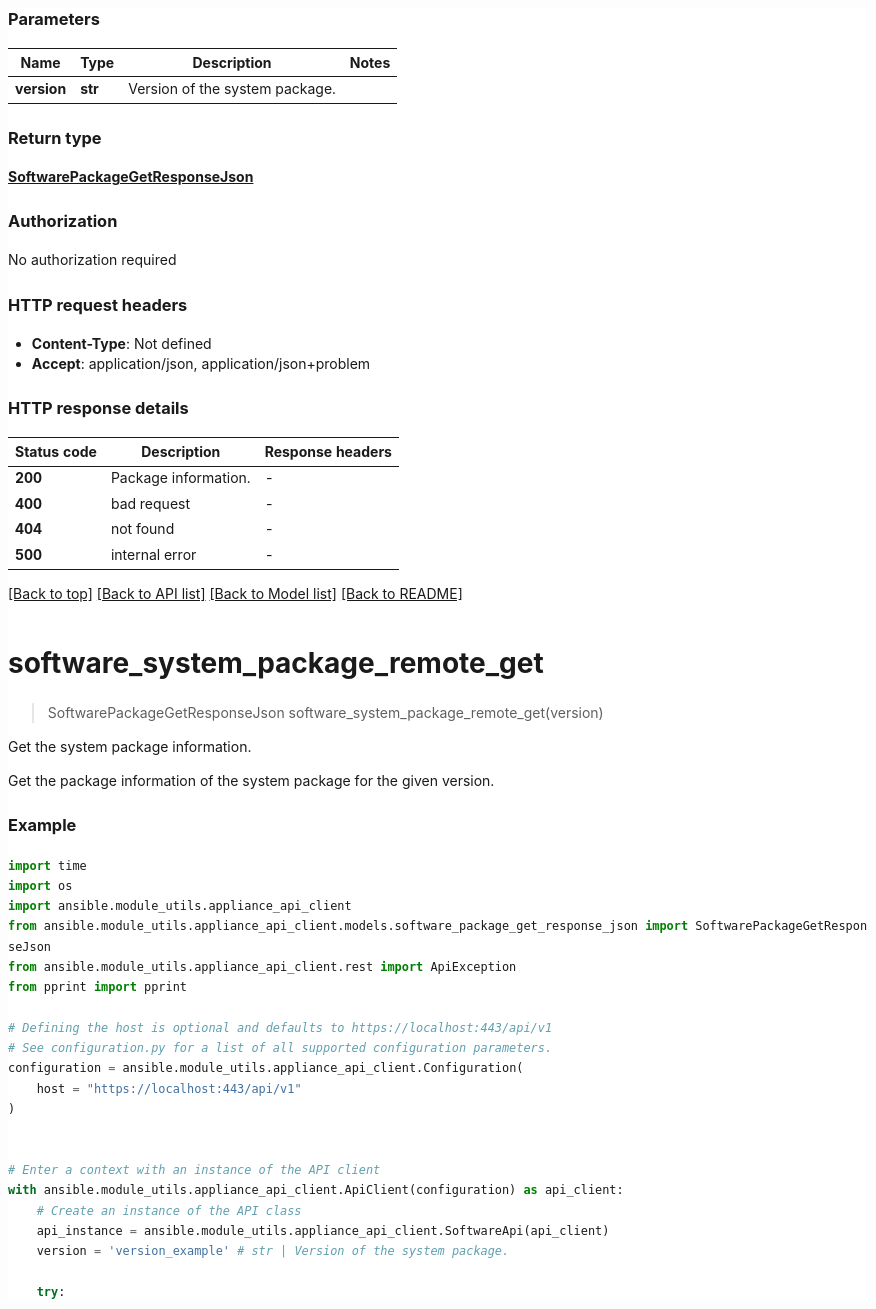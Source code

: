 

### Parameters


Name | Type | Description  | Notes
------------- | ------------- | ------------- | -------------
 **version** | **str**| Version of the system package. | 

### Return type

[**SoftwarePackageGetResponseJson**](SoftwarePackageGetResponseJson.md)

### Authorization

No authorization required

### HTTP request headers

 - **Content-Type**: Not defined
 - **Accept**: application/json, application/json+problem

### HTTP response details

| Status code | Description | Response headers |
|-------------|-------------|------------------|
**200** | Package information. |  -  |
**400** | bad request |  -  |
**404** | not found |  -  |
**500** | internal error |  -  |

[[Back to top]](#) [[Back to API list]](../README.md#documentation-for-api-endpoints) [[Back to Model list]](../README.md#documentation-for-models) [[Back to README]](../README.md)

# **software_system_package_remote_get**
> SoftwarePackageGetResponseJson software_system_package_remote_get(version)

Get the system package information.

Get the package information of the system package for the given version. 

### Example


```python
import time
import os
import ansible.module_utils.appliance_api_client
from ansible.module_utils.appliance_api_client.models.software_package_get_response_json import SoftwarePackageGetResponseJson
from ansible.module_utils.appliance_api_client.rest import ApiException
from pprint import pprint

# Defining the host is optional and defaults to https://localhost:443/api/v1
# See configuration.py for a list of all supported configuration parameters.
configuration = ansible.module_utils.appliance_api_client.Configuration(
    host = "https://localhost:443/api/v1"
)


# Enter a context with an instance of the API client
with ansible.module_utils.appliance_api_client.ApiClient(configuration) as api_client:
    # Create an instance of the API class
    api_instance = ansible.module_utils.appliance_api_client.SoftwareApi(api_client)
    version = 'version_example' # str | Version of the system package.

    try:
```